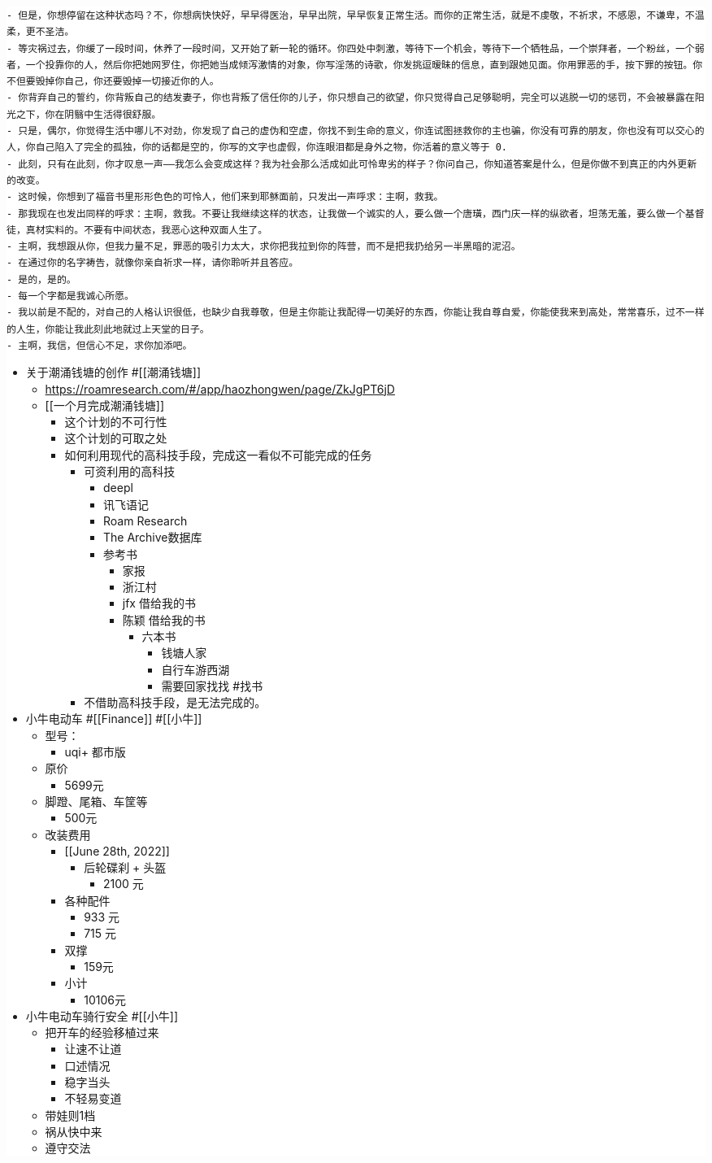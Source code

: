     - 但是，你想停留在这种状态吗？不，你想病快快好，早早得医治，早早出院，早早恢复正常生活。而你的正常生活，就是不虔敬，不祈求，不感恩，不谦卑，不温柔，更不圣洁。
    - 等灾祸过去，你缓了一段时间，休养了一段时间，又开始了新一轮的循环。你四处中刺激，等待下一个机会，等待下一个牺牲品，一个崇拜者，一个粉丝，一个弱者，一个投靠你的人，然后你把她网罗住，你把她当成倾泻激情的对象，你写淫荡的诗歌，你发挑逗暧昧的信息，直到跟她见面。你用罪恶的手，按下罪的按钮。你不但要毁掉你自己，你还要毁掉一切接近你的人。
    - 你背弃自己的誓约，你背叛自己的结发妻子，你也背叛了信任你的儿子，你只想自己的欲望，你只觉得自己足够聪明，完全可以逃脱一切的惩罚，不会被暴露在阳光之下，你在阴翳中生活得很舒服。
    - 只是，偶尔，你觉得生活中哪儿不对劲，你发现了自己的虚伪和空虚，你找不到生命的意义，你连试图拯救你的主也骗，你没有可靠的朋友，你也没有可以交心的人，你自己陷入了完全的孤独，你的话都是空的，你写的文字也虚假，你连眼泪都是身外之物，你活着的意义等于 0.
    - 此刻，只有在此刻，你才叹息一声——我怎么会变成这样？我为社会那么活成如此可怜卑劣的样子？你问自己，你知道答案是什么，但是你做不到真正的内外更新的改变。
    - 这时候，你想到了福音书里形形色色的可怜人，他们来到耶稣面前，只发出一声呼求：主啊，救我。
    - 那我现在也发出同样的呼求：主啊，救我。不要让我继续这样的状态，让我做一个诚实的人，要么做一个唐璜，西门庆一样的纵欲者，坦荡无羞，要么做一个基督徒，真材实料的。不要有中间状态，我恶心这种双面人生了。
    - 主啊，我想跟从你，但我力量不足，罪恶的吸引力太大，求你把我拉到你的阵营，而不是把我扔给另一半黑暗的泥沼。
    - 在通过你的名字祷告，就像你亲自祈求一样，请你聆听并且答应。
    - 是的，是的。
    - 每一个字都是我诚心所愿。
    - 我以前是不配的，对自己的人格认识很低，也缺少自我尊敬，但是主你能让我配得一切美好的东西，你能让我自尊自爱，你能使我来到高处，常常喜乐，过不一样的人生，你能让我此刻此地就过上天堂的日子。
    - 主啊，我信，但信心不足，求你加添吧。
- 关于潮涌钱塘的创作 #[[潮涌钱塘]] 
    - https://roamresearch.com/#/app/haozhongwen/page/ZkJgPT6jD
    - [[一个月完成潮涌钱塘]]
        - 这个计划的不可行性
        - 这个计划的可取之处
        - 如何利用现代的高科技手段，完成这一看似不可能完成的任务
            - 可资利用的高科技
                - deepl
                - 讯飞语记
                - Roam Research
                - The Archive数据库
                - 参考书
                    - 家报
                    - 浙江村
                    - jfx 借给我的书
                    - 陈颖 借给我的书
                        - 六本书
                            - 钱塘人家
                            - 自行车游西湖
                            - 需要回家找找  #找书
            - 不借助高科技手段，是无法完成的。
- 小牛电动车 #[[Finance]] #[[小牛]]
    - 型号：
        - uqi+ 都市版
    - 原价
        - 5699元
    - 脚蹬、尾箱、车筐等
        - 500元
    - 改装费用
        - [[June 28th, 2022]]
            - 后轮碟刹 + 头盔
                - 2100 元
        - 各种配件
            - 933 元
            - 715 元
        - 双撑
            - 159元
        - 小计
            - 10106元
- 小牛电动车骑行安全 #[[小牛]]
    - 把开车的经验移植过来
        - 让速不让道
        - 口述情况
        - 稳字当头
        - 不轻易变道
    - 带娃则1档
    - 祸从快中来
    - 遵守交法
